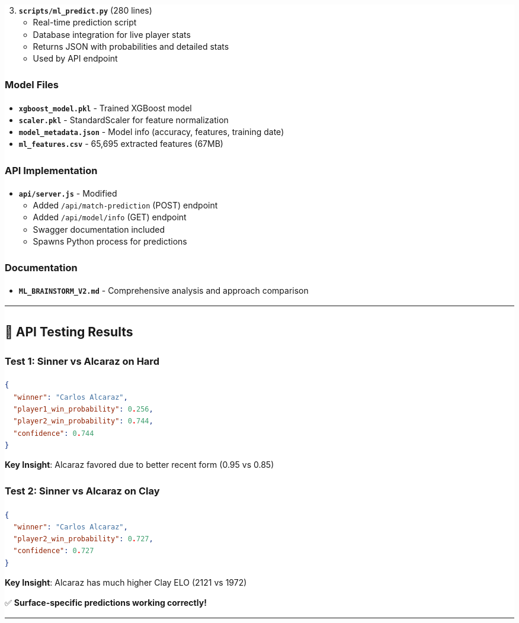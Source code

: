 3. **`scripts/ml_predict.py`** (280 lines)
   - Real-time prediction script
   - Database integration for live player stats
   - Returns JSON with probabilities and detailed stats
   - Used by API endpoint

### Model Files
- **`xgboost_model.pkl`** - Trained XGBoost model
- **`scaler.pkl`** - StandardScaler for feature normalization
- **`model_metadata.json`** - Model info (accuracy, features, training date)
- **`ml_features.csv`** - 65,695 extracted features (67MB)

### API Implementation
- **`api/server.js`** - Modified
  - Added `/api/match-prediction` (POST) endpoint
  - Added `/api/model/info` (GET) endpoint
  - Swagger documentation included
  - Spawns Python process for predictions

### Documentation
- **`ML_BRAINSTORM_V2.md`** - Comprehensive analysis and approach comparison

---

## 🧪 **API Testing Results**

### Test 1: Sinner vs Alcaraz on Hard
```json
{
  "winner": "Carlos Alcaraz",
  "player1_win_probability": 0.256,
  "player2_win_probability": 0.744,
  "confidence": 0.744
}
```
**Key Insight**: Alcaraz favored due to better recent form (0.95 vs 0.85)

### Test 2: Sinner vs Alcaraz on Clay
```json
{
  "winner": "Carlos Alcaraz",
  "player2_win_probability": 0.727,
  "confidence": 0.727
}
```
**Key Insight**: Alcaraz has much higher Clay ELO (2121 vs 1972)

✅ **Surface-specific predictions working correctly!**

---
